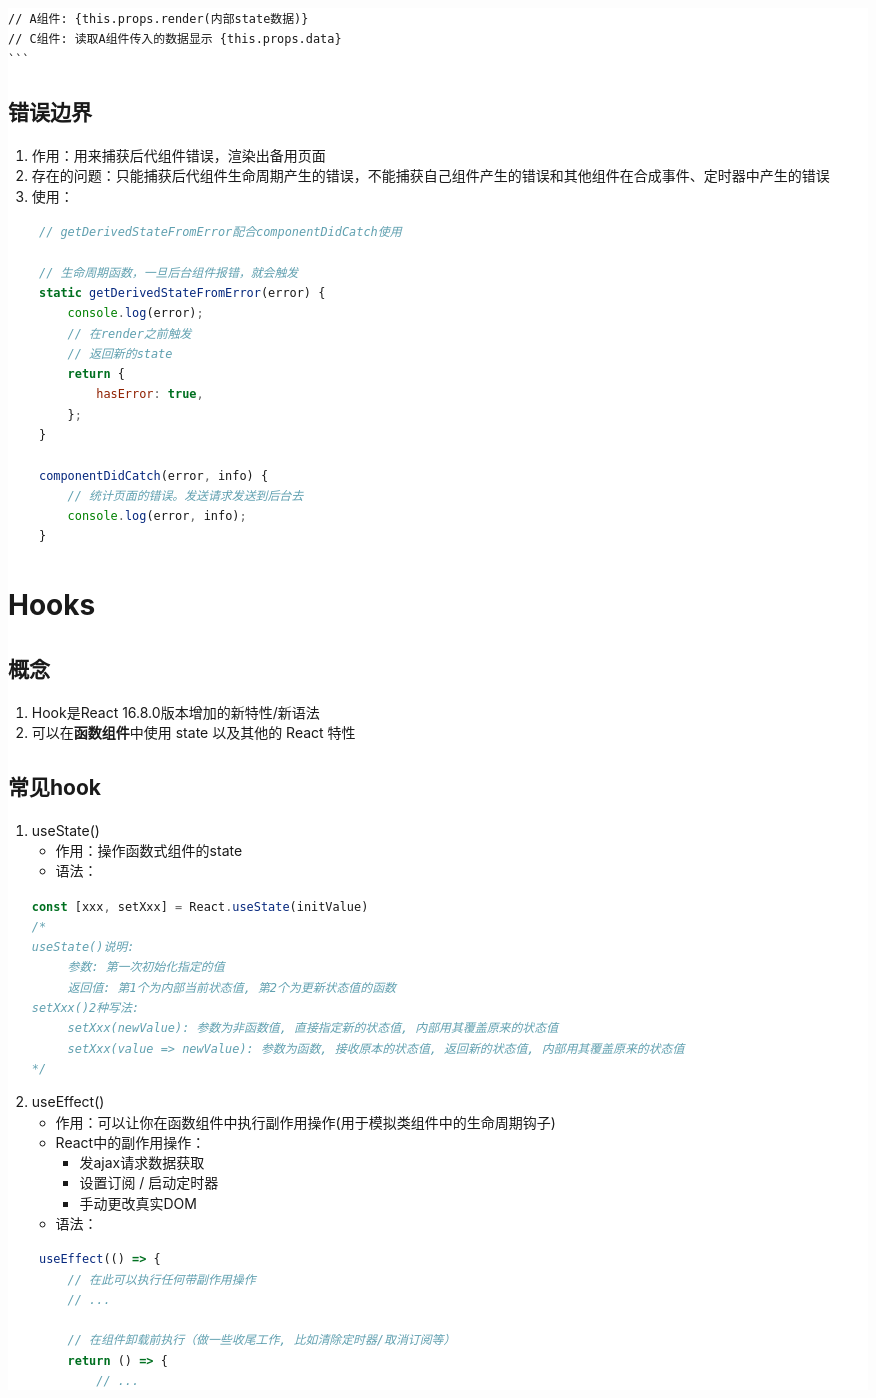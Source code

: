     // A组件: {this.props.render(内部state数据)}
    // C组件: 读取A组件传入的数据显示 {this.props.data} 
    ```

## 错误边界
1. 作用：用来捕获后代组件错误，渲染出备用页面
2. 存在的问题：只能捕获后代组件生命周期产生的错误，不能捕获自己组件产生的错误和其他组件在合成事件、定时器中产生的错误
3. 使用：
   ```javascript
    // getDerivedStateFromError配合componentDidCatch使用

    // 生命周期函数，一旦后台组件报错，就会触发
    static getDerivedStateFromError(error) {
        console.log(error);
        // 在render之前触发
        // 返回新的state
        return {
            hasError: true,
        };
    }

    componentDidCatch(error, info) {
        // 统计页面的错误。发送请求发送到后台去
        console.log(error, info);
    }
   ```

# Hooks
## 概念
1. Hook是React 16.8.0版本增加的新特性/新语法
2. 可以在**函数组件**中使用 state 以及其他的 React 特性
## 常见hook
1. useState()
   - 作用：操作函数式组件的state
   - 语法：
   ```jsx
   const [xxx, setXxx] = React.useState(initValue)  
   /*
   useState()说明:
        参数: 第一次初始化指定的值
        返回值: 第1个为内部当前状态值, 第2个为更新状态值的函数
   setXxx()2种写法:
        setXxx(newValue): 参数为非函数值, 直接指定新的状态值, 内部用其覆盖原来的状态值
        setXxx(value => newValue): 参数为函数, 接收原本的状态值, 返回新的状态值, 内部用其覆盖原来的状态值
   */
   ```
2. useEffect()
   - 作用：可以让你在函数组件中执行副作用操作(用于模拟类组件中的生命周期钩子)
   - React中的副作用操作：
     - 发ajax请求数据获取
     - 设置订阅 / 启动定时器
     - 手动更改真实DOM
   - 语法：
   ```javascript
    useEffect(() => { 
        // 在此可以执行任何带副作用操作
        // ...

        // 在组件卸载前执行（做一些收尾工作, 比如清除定时器/取消订阅等）
        return () => { 
            // ...
   ```